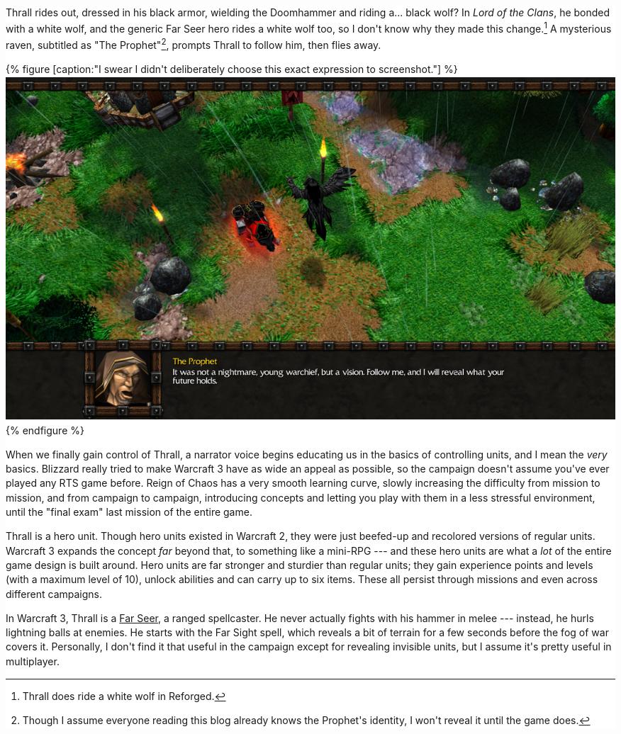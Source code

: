 Thrall rides out, dressed in his black armor, wielding the Doomhammer and riding a... black wolf? In *Lord of the Clans*, he bonded with a white wolf, and the generic Far Seer hero rides a white wolf too, so I don't know why they made this change.[^wolf] A mysterious raven, subtitled as "The Prophet"[^prophet], prompts Thrall to follow him, then flies away.

{% figure [caption:"I swear I didn't deliberately choose this exact expression to screenshot."] %}
![Chasing Visions](/assets/wr/WC3ScrnShot_031024_143306_14.jpg)
{% endfigure %}

When we finally gain control of Thrall, a narrator voice begins educating us in the basics of controlling units, and I mean the *very* basics. Blizzard really tried to make Warcraft 3 have as wide an appeal as possible, so the campaign doesn't assume you've ever played any RTS game before. Reign of Chaos has a very smooth learning curve, slowly increasing the difficulty from mission to mission, and from campaign to campaign, introducing concepts and letting you play with them in a less stressful environment, until the "final exam" last mission of the entire game.

Thrall is a hero unit. Though hero units existed in Warcraft 2, they were just beefed-up and recolored versions of regular units. Warcraft 3 expands the concept *far* beyond that, to something like a mini-RPG --- and these hero units are what a *lot* of the entire game design is built around. Hero units are far stronger and sturdier than regular units; they gain experience points and levels (with a maximum level of 10), unlock abilities and can carry up to six items. These all persist through missions and even across different campaigns.

In Warcraft 3, Thrall is a [Far Seer](https://warcraft.wiki.gg/wiki/Far_Seer_(Warcraft_III)), a ranged spellcaster. He never actually fights with his hammer in melee --- instead, he hurls lightning balls at enemies. He starts with the Far Sight spell, which reveals a bit of terrain for a few seconds before the fog of war covers it. Personally, I don't find it that useful in the campaign except for revealing invisible units, but I assume it's pretty useful in multiplayer.


[^renames]: Some units were renamed and got new models between Reign of Chaos and The Frozen Throne --- apparently for copyright reasons because Warhammer Fantasy had similar ones. Also, Furion was renamed Malfurion for The Frozen Throne, and Reforged also renamed Grom to Grommash. Reforged applies TFT units, gameplay balance, and character names retroactively to the RoC campaign. It's a mess, and we'll look at it when we get to 2020 in the timeline.
[^wolf]: Thrall does ride a white wolf in Reforged.
[^prophet]: Though I assume everyone reading this blog already knows the Prophet's identity, I won't reveal it until the game does.